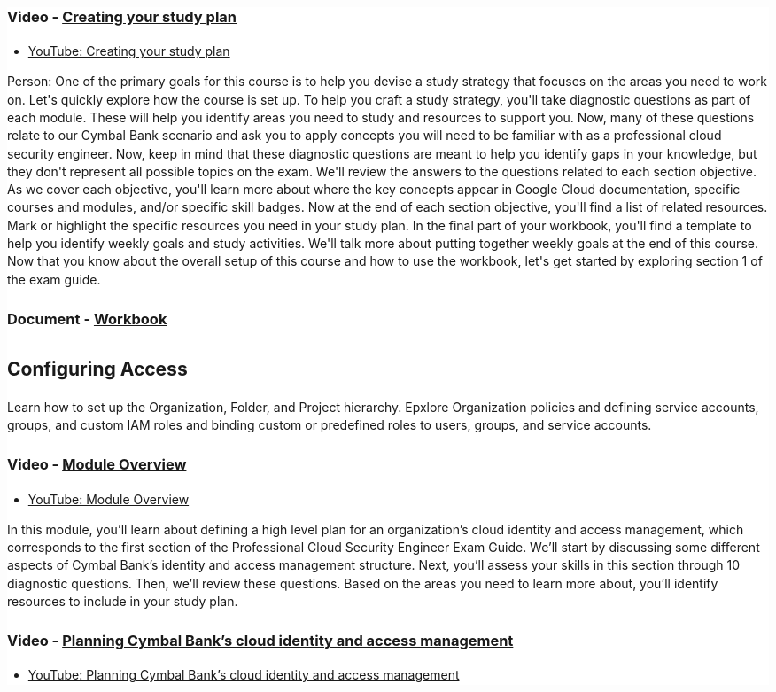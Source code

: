 ### Video - [Creating your study plan](https://www.cloudskillsboost.google/course_templates/397/video/529555)

- [YouTube: Creating your study plan](https://www.youtube.com/watch?v=YxjKlKU1bQ0)

Person: One of the primary goals for this course is to help you devise a study strategy that focuses on the areas you need to work on. Let's quickly explore how the course is set up. To help you craft a study strategy, you'll take diagnostic questions as part of each module. These will help you identify areas you need to study and resources to support you. Now, many of these questions relate to our Cymbal Bank scenario and ask you to apply concepts you will need to be familiar with as a professional cloud security engineer. Now, keep in mind that these diagnostic questions are meant to help you identify gaps in your knowledge, but they don't represent all possible topics on the exam. We'll review the answers to the questions related to each section objective. As we cover each objective, you'll learn more about where the key concepts appear in Google Cloud documentation, specific courses and modules, and/or specific skill badges. Now at the end of each section objective, you'll find a list of related resources. Mark or highlight the specific resources you need in your study plan. In the final part of your workbook, you'll find a template to help you identify weekly goals and study activities. We'll talk more about putting together weekly goals at the end of this course. Now that you know about the overall setup of this course and how to use the workbook, let's get started by exploring section 1 of the exam guide.

### Document - [Workbook](https://www.cloudskillsboost.google/course_templates/397/documents/529556)

## Configuring Access

Learn how to set up the Organization, Folder, and Project hierarchy. Epxlore Organization policies and defining service accounts, groups, and custom IAM roles and binding custom or predefined roles to users, groups, and service accounts.

### Video - [Module Overview](https://www.cloudskillsboost.google/course_templates/397/video/529557)

- [YouTube: Module Overview](https://www.youtube.com/watch?v=e5Oi41MJPlU)

In this module, you’ll learn about defining a high level plan for an organization’s cloud identity and access management, which corresponds to the first section of the Professional Cloud Security Engineer Exam Guide. We’ll start by discussing some different aspects of Cymbal Bank’s identity and access management structure. Next, you’ll assess your skills in this section through 10 diagnostic questions. Then, we’ll review these questions. Based on the areas you need to learn more about, you’ll identify resources to include in your study plan.

### Video - [Planning Cymbal Bank’s cloud identity and access management](https://www.cloudskillsboost.google/course_templates/397/video/529558)

- [YouTube: Planning Cymbal Bank’s cloud identity and access management](https://www.youtube.com/watch?v=an65j3fBsQY)
